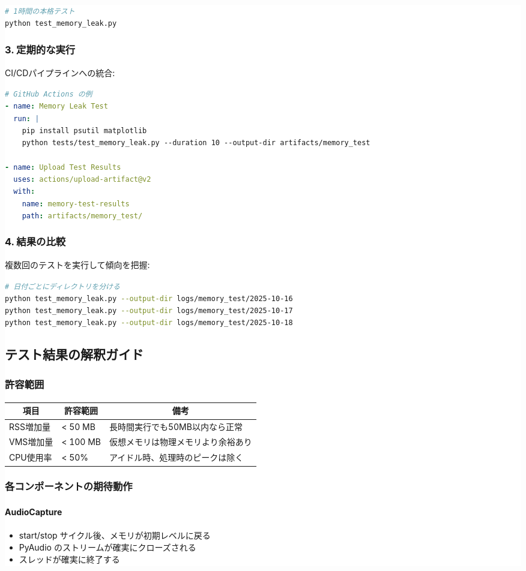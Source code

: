 ```bash
# 1時間の本格テスト
python test_memory_leak.py
```

### 3. 定期的な実行

CI/CDパイプラインへの統合:

```yaml
# GitHub Actions の例
- name: Memory Leak Test
  run: |
    pip install psutil matplotlib
    python tests/test_memory_leak.py --duration 10 --output-dir artifacts/memory_test

- name: Upload Test Results
  uses: actions/upload-artifact@v2
  with:
    name: memory-test-results
    path: artifacts/memory_test/
```

### 4. 結果の比較

複数回のテストを実行して傾向を把握:

```bash
# 日付ごとにディレクトリを分ける
python test_memory_leak.py --output-dir logs/memory_test/2025-10-16
python test_memory_leak.py --output-dir logs/memory_test/2025-10-17
python test_memory_leak.py --output-dir logs/memory_test/2025-10-18
```

## テスト結果の解釈ガイド

### 許容範囲

| 項目 | 許容範囲 | 備考 |
|-----|---------|------|
| RSS増加量 | < 50 MB | 長時間実行でも50MB以内なら正常 |
| VMS増加量 | < 100 MB | 仮想メモリは物理メモリより余裕あり |
| CPU使用率 | < 50% | アイドル時、処理時のピークは除く |

### 各コンポーネントの期待動作

#### AudioCapture
- start/stop サイクル後、メモリが初期レベルに戻る
- PyAudio のストリームが確実にクローズされる
- スレッドが確実に終了する
